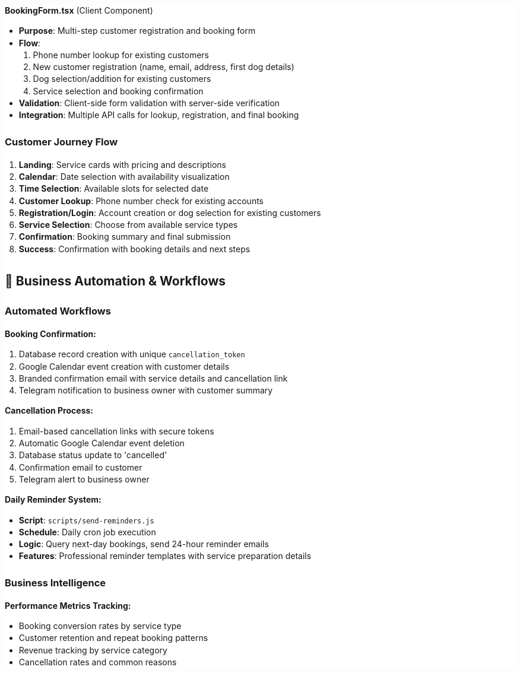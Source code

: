 **BookingForm.tsx** (Client Component)
- **Purpose**: Multi-step customer registration and booking form
- **Flow**:
  1. Phone number lookup for existing customers
  2. New customer registration (name, email, address, first dog details)
  3. Dog selection/addition for existing customers
  4. Service selection and booking confirmation
- **Validation**: Client-side form validation with server-side verification
- **Integration**: Multiple API calls for lookup, registration, and final booking

### Customer Journey Flow

1. **Landing**: Service cards with pricing and descriptions
2. **Calendar**: Date selection with availability visualization
3. **Time Selection**: Available slots for selected date
4. **Customer Lookup**: Phone number check for existing accounts
5. **Registration/Login**: Account creation or dog selection for existing customers
6. **Service Selection**: Choose from available service types
7. **Confirmation**: Booking summary and final submission
8. **Success**: Confirmation with booking details and next steps

## 🚀 Business Automation & Workflows

### Automated Workflows

**Booking Confirmation:**
1. Database record creation with unique `cancellation_token`
2. Google Calendar event creation with customer details
3. Branded confirmation email with service details and cancellation link
4. Telegram notification to business owner with customer summary

**Cancellation Process:**
1. Email-based cancellation links with secure tokens
2. Automatic Google Calendar event deletion
3. Database status update to 'cancelled'
4. Confirmation email to customer
5. Telegram alert to business owner

**Daily Reminder System:**
- **Script**: `scripts/send-reminders.js`
- **Schedule**: Daily cron job execution
- **Logic**: Query next-day bookings, send 24-hour reminder emails
- **Features**: Professional reminder templates with service preparation details

### Business Intelligence

**Performance Metrics Tracking:**
- Booking conversion rates by service type
- Customer retention and repeat booking patterns
- Revenue tracking by service category
- Cancellation rates and common reasons
